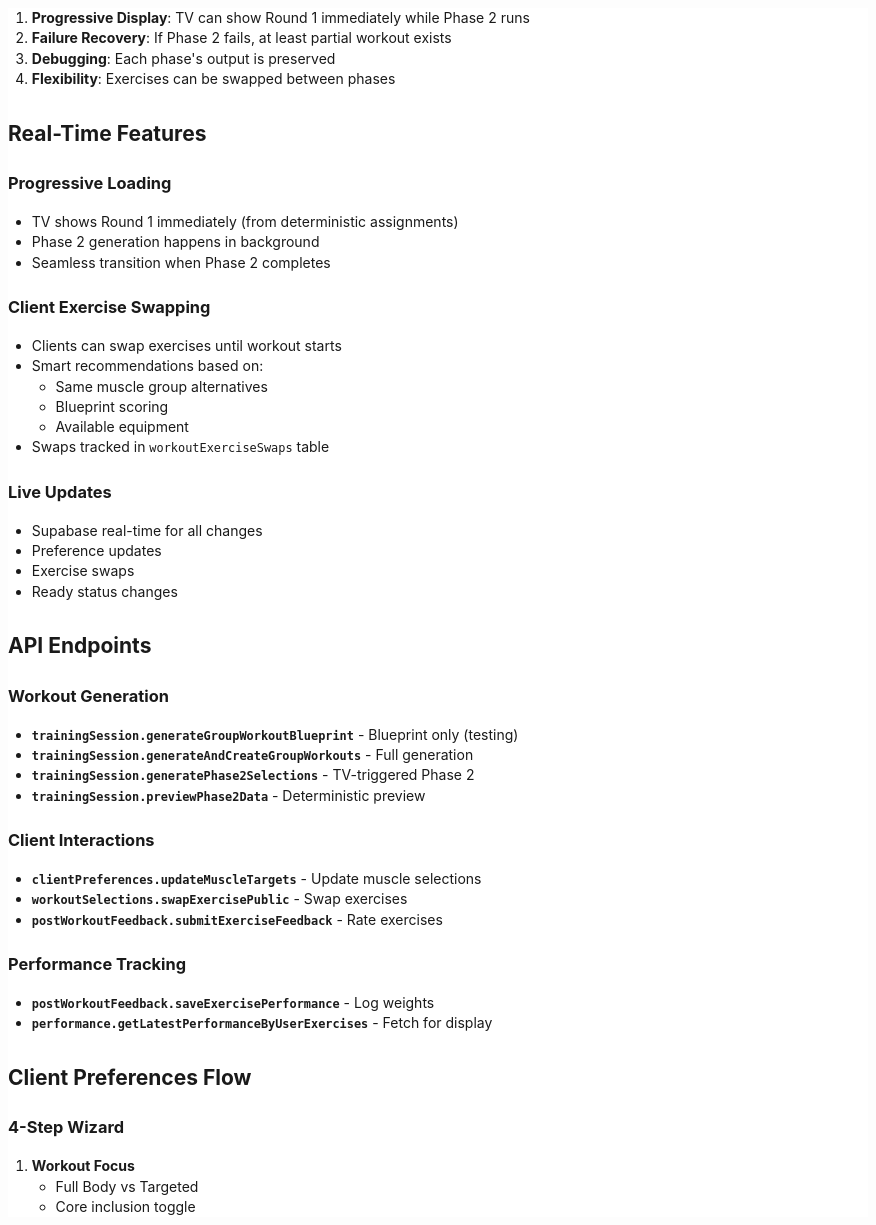 1. **Progressive Display**: TV can show Round 1 immediately while Phase 2 runs
2. **Failure Recovery**: If Phase 2 fails, at least partial workout exists
3. **Debugging**: Each phase's output is preserved
4. **Flexibility**: Exercises can be swapped between phases

## Real-Time Features

### Progressive Loading
- TV shows Round 1 immediately (from deterministic assignments)
- Phase 2 generation happens in background
- Seamless transition when Phase 2 completes

### Client Exercise Swapping
- Clients can swap exercises until workout starts
- Smart recommendations based on:
  - Same muscle group alternatives
  - Blueprint scoring
  - Available equipment
- Swaps tracked in `workoutExerciseSwaps` table

### Live Updates
- Supabase real-time for all changes
- Preference updates
- Exercise swaps
- Ready status changes

## API Endpoints

### Workout Generation
- **`trainingSession.generateGroupWorkoutBlueprint`** - Blueprint only (testing)
- **`trainingSession.generateAndCreateGroupWorkouts`** - Full generation
- **`trainingSession.generatePhase2Selections`** - TV-triggered Phase 2
- **`trainingSession.previewPhase2Data`** - Deterministic preview

### Client Interactions
- **`clientPreferences.updateMuscleTargets`** - Update muscle selections
- **`workoutSelections.swapExercisePublic`** - Swap exercises
- **`postWorkoutFeedback.submitExerciseFeedback`** - Rate exercises

### Performance Tracking
- **`postWorkoutFeedback.saveExercisePerformance`** - Log weights
- **`performance.getLatestPerformanceByUserExercises`** - Fetch for display

## Client Preferences Flow

### 4-Step Wizard
1. **Workout Focus**
   - Full Body vs Targeted
   - Core inclusion toggle
   